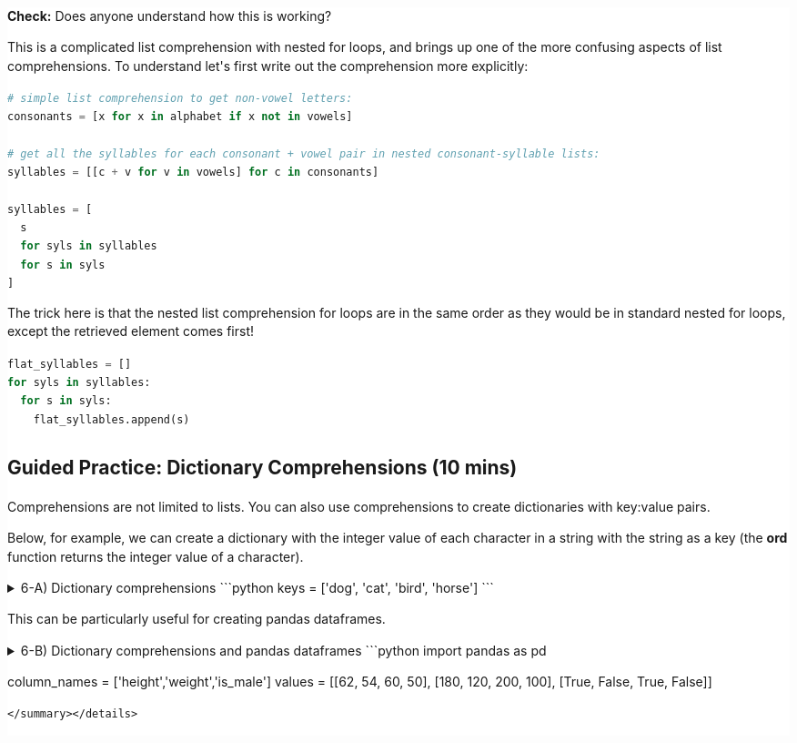 **Check:** Does anyone understand how this is working?

This is a complicated list comprehension with nested for loops, and brings up one of the more confusing aspects of list comprehensions. To understand let's first write out the comprehension more explicitly:

```python
# simple list comprehension to get non-vowel letters:
consonants = [x for x in alphabet if x not in vowels]

# get all the syllables for each consonant + vowel pair in nested consonant-syllable lists:
syllables = [[c + v for v in vowels] for c in consonants]

syllables = [
  s
  for syls in syllables
  for s in syls
]
```

The trick here is that the nested list comprehension for loops are in the same order as they would be in standard nested for loops, except the retrieved element comes first!

```python
flat_syllables = []
for syls in syllables:
  for s in syls:
    flat_syllables.append(s)
```


<a name="Dictionary Comprehensions"></a>
## Guided Practice: Dictionary Comprehensions (10 mins)

Comprehensions are not limited to lists. You can also use comprehensions to create dictionaries with key:value pairs.

Below, for example, we can create a dictionary with the integer value of each character in a string with the string as a key (the **ord** function returns the integer value of a character).

<details><summary> 6-A) Dictionary comprehensions
```python
keys = ['dog', 'cat', 'bird', 'horse']
```
</summary></details>

This can be particularly useful for creating pandas dataframes.

<details><summary> 6-B) Dictionary comprehensions and pandas dataframes
```python
import pandas as pd

column_names = ['height','weight','is_male']
values = [[62, 54, 60, 50], [180, 120, 200, 100], [True, False, True, False]]
```
</summary></details>
